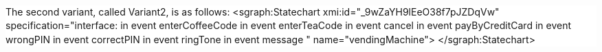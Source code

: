 The second variant, called Variant2, is as follows:
<sgraph:Statechart xmi:id="_9wZaYH9lEeO38f7pJZDqVw" specification="interface:&#xD;&#xA;in event enterCoffeeCode&#xD;&#xA;in event enterTeaCode&#xD;&#xA;in event cancel&#xD;&#xA;in event payByCreditCard&#xD;&#xA;in event wrongPIN&#xD;&#xA;in event correctPIN&#xD;&#xA;in event ringTone&#xD;&#xA;in event message&#xD;&#xA;" name="vendingMachine">
    <regions xmi:id="_9we58H9lEeO38f7pJZDqVw" name="main region">
      <vertices xsi:type="sgraph:Entry" xmi:id="_9wjycX9lEeO38f7pJZDqVw">
        <outgoingTransitions xmi:id="_9wmOsX9lEeO38f7pJZDqVw" target="_9wkZh39lEeO38f7pJZDqVw"/>
      </vertices>
      <vertices xsi:type="sgraph:State" xmi:id="_9wkZh39lEeO38f7pJZDqVw" name="Idle" incomingTransitions="_9wmOsX9lEeO38f7pJZDqVw _vjy8UH9mEeO38f7pJZDqVw _hSsYwH9nEeO38f7pJZDqVw _jRQXMH9nEeO38f7pJZDqVw">
        <outgoingTransitions xmi:id="_yX0tsH9nEeO38f7pJZDqVw" specification="enterCoffeeCode" target="_JSFU4H9mEeO38f7pJZDqVw"/>
        <outgoingTransitions xmi:id="_0CaAMH9nEeO38f7pJZDqVw" specification="enterTeaCode" target="_JSFU4H9mEeO38f7pJZDqVw"/>
      </vertices>
      <vertices xsi:type="sgraph:State" xmi:id="_JSFU4H9mEeO38f7pJZDqVw" name="Product price displayed" incomingTransitions="_yX0tsH9nEeO38f7pJZDqVw _0CaAMH9nEeO38f7pJZDqVw">
        <outgoingTransitions xmi:id="_mLbCQH9nEeO38f7pJZDqVw" specification="always&#xD;&#xA;" target="_iENxwH9mEeO38f7pJZDqVw"/>
        <outgoingTransitions xmi:id="_vjy8UH9mEeO38f7pJZDqVw" specification="cancel" target="_9wkZh39lEeO38f7pJZDqVw"/>
      </vertices>
      <vertices xsi:type="sgraph:State" xmi:id="_O6DC8H9mEeO38f7pJZDqVw" name="Deliver drink" incomingTransitions="_E8fYMH9nEeO38f7pJZDqVw">
        <outgoingTransitions xmi:id="_0GymYH9mEeO38f7pJZDqVw" specification="ringTone" target="_WG3O8H9mEeO38f7pJZDqVw"/>
        <outgoingTransitions xmi:id="_3KPJQH9mEeO38f7pJZDqVw" specification="message" target="_VTgfYH9mEeO38f7pJZDqVw"/>
      </vertices>
      <vertices xsi:type="sgraph:State" xmi:id="_VTgfYH9mEeO38f7pJZDqVw" name="Display message" incomingTransitions="_3KPJQH9mEeO38f7pJZDqVw">
        <outgoingTransitions xmi:id="_hSsYwH9nEeO38f7pJZDqVw" specification="always" target="_9wkZh39lEeO38f7pJZDqVw"/>
      </vertices>
      <vertices xsi:type="sgraph:State" xmi:id="_WG3O8H9mEeO38f7pJZDqVw" name="Play ring tone" incomingTransitions="_0GymYH9mEeO38f7pJZDqVw">
        <outgoingTransitions xmi:id="_jRQXMH9nEeO38f7pJZDqVw" specification="always" target="_9wkZh39lEeO38f7pJZDqVw"/>
      </vertices>
      <vertices xsi:type="sgraph:State" xmi:id="_iENxwH9mEeO38f7pJZDqVw" name="Select payment method" incomingTransitions="_mLbCQH9nEeO38f7pJZDqVw">
        <outgoingTransitions xmi:id="_SaKeQH9nEeO38f7pJZDqVw" specification="payByCreditCard" target="_BI5KwH9nEeO38f7pJZDqVw"/>
      </vertices>
      <vertices xsi:type="sgraph:State" xmi:id="_BI5KwH9nEeO38f7pJZDqVw" name="Type PIN" incomingTransitions="_CtwPwH9nEeO38f7pJZDqVw _SaKeQH9nEeO38f7pJZDqVw">
        <outgoingTransitions xmi:id="_CtwPwH9nEeO38f7pJZDqVw" specification="wrongPIN" target="_BI5KwH9nEeO38f7pJZDqVw"/>
        <outgoingTransitions xmi:id="_E8fYMH9nEeO38f7pJZDqVw" specification="correctPIN" target="_O6DC8H9mEeO38f7pJZDqVw"/>
      </vertices>
    </regions>
  </sgraph:Statechart>
